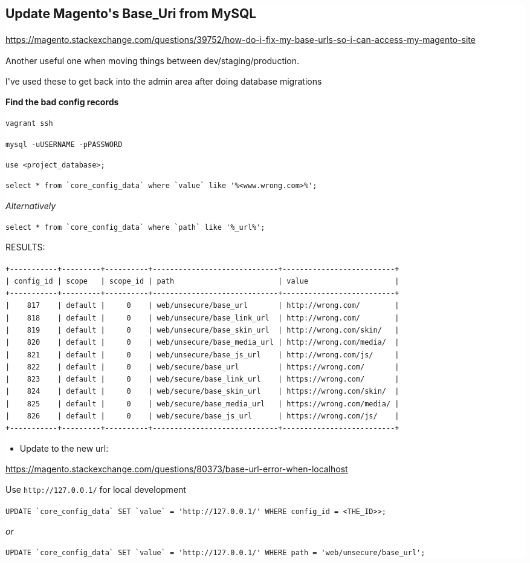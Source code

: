 
## Update Magento's Base_Uri from MySQL

https://magento.stackexchange.com/questions/39752/how-do-i-fix-my-base-urls-so-i-can-access-my-magento-site
 
Another useful one when moving things between dev/staging/production. 

I've used these to get back into the admin area after doing database migrations

__Find the bad config records__

```
vagrant ssh
```

```
mysql -uUSERNAME -pPASSWORD 
```

```
use <project_database>;
```

```
select * from `core_config_data` where `value` like '%<www.wrong.com>%';
```

_Alternatively_

```
select * from `core_config_data` where `path` like '%_url%';
```

RESULTS: 
```
+-----------+---------+----------+-----------------------------+--------------------------+
| config_id | scope   | scope_id | path                        | value                    |
+-----------+---------+----------+-----------------------------+--------------------------+
|    817    | default |     0    | web/unsecure/base_url       | http://wrong.com/        |
|    818    | default |     0    | web/unsecure/base_link_url  | http://wrong.com/        |
|    819    | default |     0    | web/unsecure/base_skin_url  | http://wrong.com/skin/   |
|    820    | default |     0    | web/unsecure/base_media_url | http://wrong.com/media/  |
|    821    | default |     0    | web/unsecure/base_js_url    | http://wrong.com/js/     |
|    822    | default |     0    | web/secure/base_url         | https://wrong.com/       |
|    823    | default |     0    | web/secure/base_link_url    | https://wrong.com/       |
|    824    | default |     0    | web/secure/base_skin_url    | https://wrong.com/skin/  |
|    825    | default |     0    | web/secure/base_media_url   | https://wrong.com/media/ |
|    826    | default |     0    | web/secure/base_js_url      | https://wrong.com/js/    |
+-----------+---------+----------+-----------------------------+--------------------------+
```

* Update to the new url: 

https://magento.stackexchange.com/questions/80373/base-url-error-when-localhost

Use `http://127.0.0.1/` for local development

```
UPDATE `core_config_data` SET `value` = 'http://127.0.0.1/' WHERE config_id = <THE_ID>>;
```
_or_
```
UPDATE `core_config_data` SET `value` = 'http://127.0.0.1/' WHERE path = 'web/unsecure/base_url';
```
